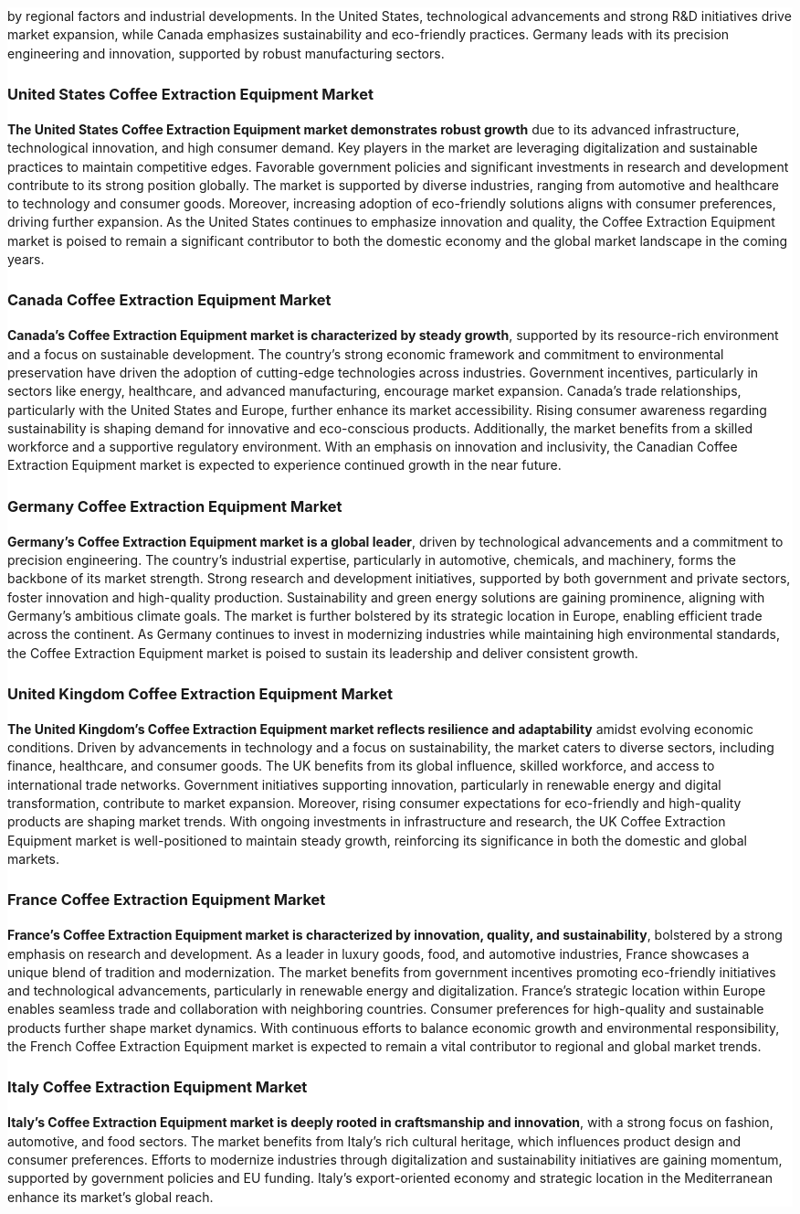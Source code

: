 by regional factors and industrial developments. In the United States, technological advancements and strong R&amp;D initiatives drive market expansion, while Canada emphasizes sustainability and eco-friendly practices. Germany leads with its precision engineering and innovation, supported by robust manufacturing sectors.</span></em></p></blockquote><h3><strong>United States Coffee Extraction Equipment Market</strong></h3><p><strong>The United States Coffee Extraction Equipment market demonstrates robust growth</strong> due to its advanced infrastructure, technological innovation, and high consumer demand. Key players in the market are leveraging digitalization and sustainable practices to maintain competitive edges. Favorable government policies and significant investments in research and development contribute to its strong position globally. The market is supported by diverse industries, ranging from automotive and healthcare to technology and consumer goods. Moreover, increasing adoption of eco-friendly solutions aligns with consumer preferences, driving further expansion. As the United States continues to emphasize innovation and quality, the Coffee Extraction Equipment market is poised to remain a significant contributor to both the domestic economy and the global market landscape in the coming years.</p><h3><strong>Canada Coffee Extraction Equipment Market</strong></h3><p><strong>Canada&rsquo;s Coffee Extraction Equipment market is characterized by steady growth</strong>, supported by its resource-rich environment and a focus on sustainable development. The country&rsquo;s strong economic framework and commitment to environmental preservation have driven the adoption of cutting-edge technologies across industries. Government incentives, particularly in sectors like energy, healthcare, and advanced manufacturing, encourage market expansion. Canada&rsquo;s trade relationships, particularly with the United States and Europe, further enhance its market accessibility. Rising consumer awareness regarding sustainability is shaping demand for innovative and eco-conscious products. Additionally, the market benefits from a skilled workforce and a supportive regulatory environment. With an emphasis on innovation and inclusivity, the Canadian Coffee Extraction Equipment market is expected to experience continued growth in the near future.</p><h3><strong>Germany Coffee Extraction Equipment Market</strong></h3><p><strong>Germany&rsquo;s Coffee Extraction Equipment market is a global leader</strong>, driven by technological advancements and a commitment to precision engineering. The country&rsquo;s industrial expertise, particularly in automotive, chemicals, and machinery, forms the backbone of its market strength. Strong research and development initiatives, supported by both government and private sectors, foster innovation and high-quality production. Sustainability and green energy solutions are gaining prominence, aligning with Germany&rsquo;s ambitious climate goals. The market is further bolstered by its strategic location in Europe, enabling efficient trade across the continent. As Germany continues to invest in modernizing industries while maintaining high environmental standards, the Coffee Extraction Equipment market is poised to sustain its leadership and deliver consistent growth.</p><h3><strong>United Kingdom Coffee Extraction Equipment Market</strong></h3><p><strong>The United Kingdom&rsquo;s Coffee Extraction Equipment market reflects resilience and adaptability</strong> amidst evolving economic conditions. Driven by advancements in technology and a focus on sustainability, the market caters to diverse sectors, including finance, healthcare, and consumer goods. The UK benefits from its global influence, skilled workforce, and access to international trade networks. Government initiatives supporting innovation, particularly in renewable energy and digital transformation, contribute to market expansion. Moreover, rising consumer expectations for eco-friendly and high-quality products are shaping market trends. With ongoing investments in infrastructure and research, the UK Coffee Extraction Equipment market is well-positioned to maintain steady growth, reinforcing its significance in both the domestic and global markets.</p><h3><strong>France Coffee Extraction Equipment Market</strong></h3><p><strong>France&rsquo;s Coffee Extraction Equipment market is characterized by innovation, quality, and sustainability</strong>, bolstered by a strong emphasis on research and development. As a leader in luxury goods, food, and automotive industries, France showcases a unique blend of tradition and modernization. The market benefits from government incentives promoting eco-friendly initiatives and technological advancements, particularly in renewable energy and digitalization. France&rsquo;s strategic location within Europe enables seamless trade and collaboration with neighboring countries. Consumer preferences for high-quality and sustainable products further shape market dynamics. With continuous efforts to balance economic growth and environmental responsibility, the French Coffee Extraction Equipment market is expected to remain a vital contributor to regional and global market trends.</p><h3><strong>Italy Coffee Extraction Equipment Market</strong></h3><p><strong>Italy&rsquo;s Coffee Extraction Equipment market is deeply rooted in craftsmanship and innovation</strong>, with a strong focus on fashion, automotive, and food sectors. The market benefits from Italy&rsquo;s rich cultural heritage, which influences product design and consumer preferences. Efforts to modernize industries through digitalization and sustainability initiatives are gaining momentum, supported by government policies and EU funding. Italy&rsquo;s export-oriented economy and strategic location in the Mediterranean enhance its market&rsquo;s global reach.